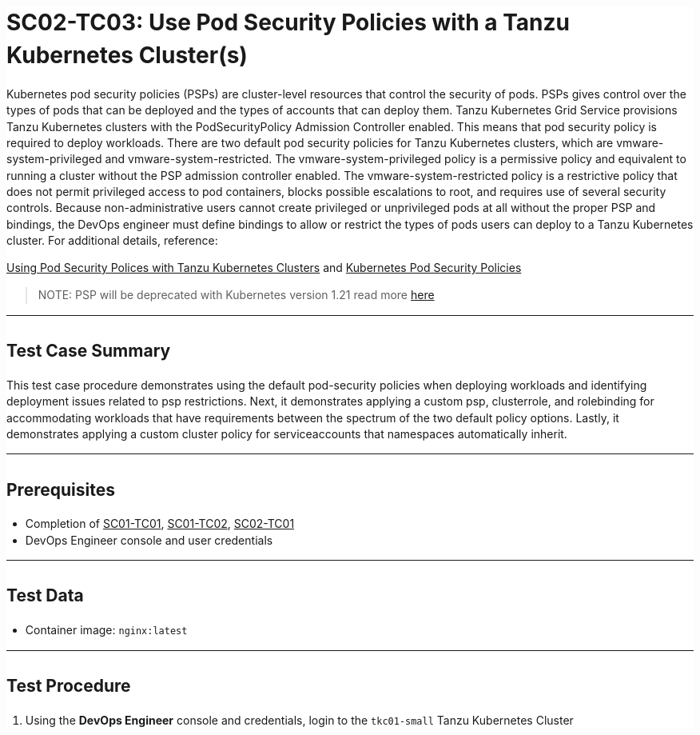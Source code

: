 # SC02-TC03: Use Pod Security Policies with a Tanzu Kubernetes Cluster(s)

Kubernetes pod security policies (PSPs) are cluster-level resources that control the security of pods. PSPs gives control over the types of pods that can be deployed and the types of accounts that can deploy them. Tanzu Kubernetes Grid Service provisions Tanzu Kubernetes clusters with the PodSecurityPolicy Admission Controller enabled. This means that pod security policy is required to deploy workloads. There are two default pod security policies for Tanzu Kubernetes clusters, which are vmware-system-privileged and vmware-system-restricted. The vmware-system-privileged policy is a permissive policy and equivalent to running a cluster without the PSP admission controller enabled. The vmware-system-restricted policy is a restrictive policy that does not permit privileged access to pod containers, blocks possible escalations to root, and requires use of several security controls. Because non-administrative users cannot create privileged or unprivileged pods at all without the proper PSP and bindings, the DevOps engineer must define bindings to allow or restrict the types of pods users can deploy to a Tanzu Kubernetes cluster. For additional details, reference: 

[Using Pod Security Polices with Tanzu Kubernetes Clusters](https://docs.vmware.com/en/VMware-vSphere/7.0/vmware-vsphere-with-kubernetes/GUID-73352A3E-0C72-446B-A1A5-EB14818605B9.html) and [Kubernetes Pod Security Policies](https://kubernetes.io/docs/concepts/policy/pod-security-policy/)

>NOTE: PSP will be deprecated with Kubernetes version 1.21 read more [here](https://kubernetes.io/blog/2021/04/06/podsecuritypolicy-deprecation-past-present-and-future/)
---

## Test Case Summary

This test case procedure demonstrates using the default pod-security policies when deploying workloads and identifying deployment issues related to psp restrictions. Next, it demonstrates applying a custom psp, clusterrole, and rolebinding for accommodating workloads that have requirements between the spectrum of the two default policy options. Lastly, it demonstrates applying a custom cluster policy for serviceaccounts that namespaces automatically inherit.

---

## Prerequisites

* Completion of [SC01-TC01](../operator/sc01-tc01.md), [SC01-TC02](../operator/sc01-tc02.md), [SC02-TC01](sc02-tc01.md)
* DevOps Engineer console and user credentials

---

## Test Data

* Container image: `nginx:latest`

---

## Test Procedure

1. Using the **DevOps Engineer** console and credentials, login to the `tkc01-small` Tanzu Kubernetes Cluster
